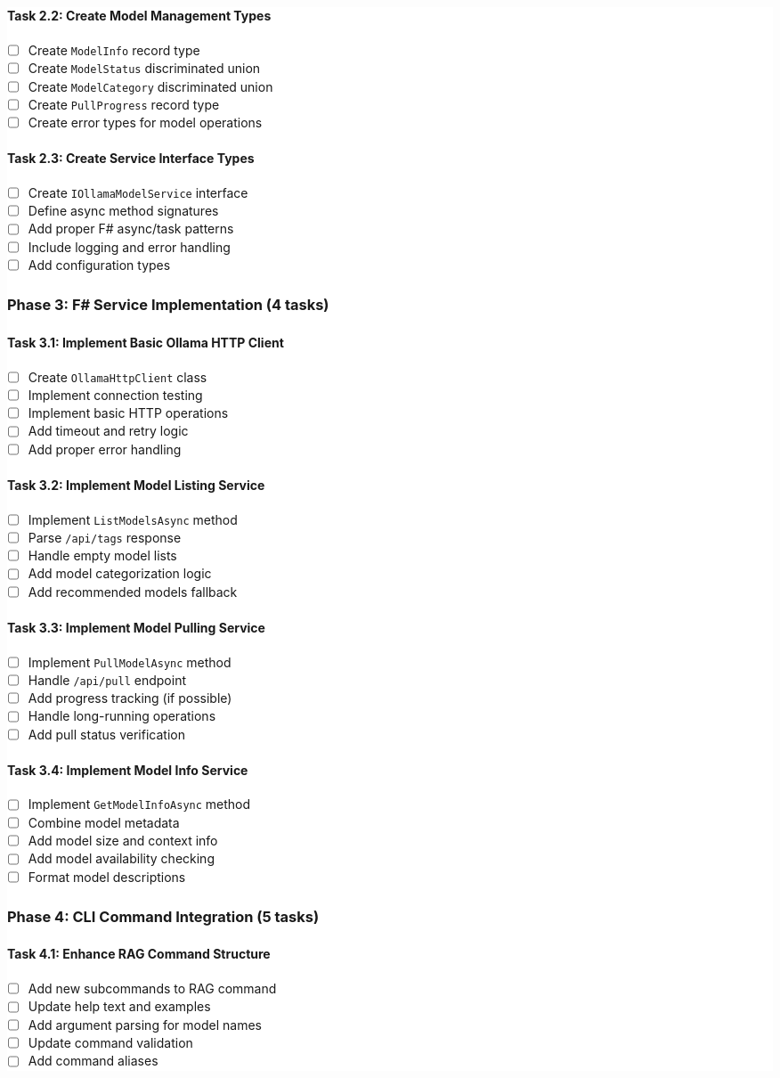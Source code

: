 #### Task 2.2: Create Model Management Types
- [ ] Create `ModelInfo` record type
- [ ] Create `ModelStatus` discriminated union
- [ ] Create `ModelCategory` discriminated union
- [ ] Create `PullProgress` record type
- [ ] Create error types for model operations

#### Task 2.3: Create Service Interface Types
- [ ] Create `IOllamaModelService` interface
- [ ] Define async method signatures
- [ ] Add proper F# async/task patterns
- [ ] Include logging and error handling
- [ ] Add configuration types

### **Phase 3: F# Service Implementation (4 tasks)**

#### Task 3.1: Implement Basic Ollama HTTP Client
- [ ] Create `OllamaHttpClient` class
- [ ] Implement connection testing
- [ ] Implement basic HTTP operations
- [ ] Add timeout and retry logic
- [ ] Add proper error handling

#### Task 3.2: Implement Model Listing Service
- [ ] Implement `ListModelsAsync` method
- [ ] Parse `/api/tags` response
- [ ] Handle empty model lists
- [ ] Add model categorization logic
- [ ] Add recommended models fallback

#### Task 3.3: Implement Model Pulling Service
- [ ] Implement `PullModelAsync` method
- [ ] Handle `/api/pull` endpoint
- [ ] Add progress tracking (if possible)
- [ ] Handle long-running operations
- [ ] Add pull status verification

#### Task 3.4: Implement Model Info Service
- [ ] Implement `GetModelInfoAsync` method
- [ ] Combine model metadata
- [ ] Add model size and context info
- [ ] Add model availability checking
- [ ] Format model descriptions

### **Phase 4: CLI Command Integration (5 tasks)**

#### Task 4.1: Enhance RAG Command Structure
- [ ] Add new subcommands to RAG command
- [ ] Update help text and examples
- [ ] Add argument parsing for model names
- [ ] Update command validation
- [ ] Add command aliases
